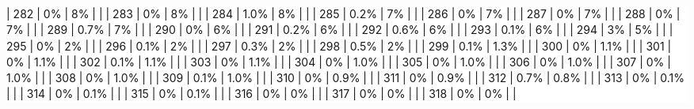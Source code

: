 | 282 | 0% | 8% |  |
| 283 | 0% | 8% |  |
| 284 | 1.0% | 8% |  |
| 285 | 0.2% | 7% |  |
| 286 | 0% | 7% |  |
| 287 | 0% | 7% |  |
| 288 | 0% | 7% |  |
| 289 | 0.7% | 7% |  |
| 290 | 0% | 6% |  |
| 291 | 0.2% | 6% |  |
| 292 | 0.6% | 6% |  |
| 293 | 0.1% | 6% |  |
| 294 | 3% | 5% |  |
| 295 | 0% | 2% |  |
| 296 | 0.1% | 2% |  |
| 297 | 0.3% | 2% |  |
| 298 | 0.5% | 2% |  |
| 299 | 0.1% | 1.3% |  |
| 300 | 0% | 1.1% |  |
| 301 | 0% | 1.1% |  |
| 302 | 0.1% | 1.1% |  |
| 303 | 0% | 1.1% |  |
| 304 | 0% | 1.0% |  |
| 305 | 0% | 1.0% |  |
| 306 | 0% | 1.0% |  |
| 307 | 0% | 1.0% |  |
| 308 | 0% | 1.0% |  |
| 309 | 0.1% | 1.0% |  |
| 310 | 0% | 0.9% |  |
| 311 | 0% | 0.9% |  |
| 312 | 0.7% | 0.8% |  |
| 313 | 0% | 0.1% |  |
| 314 | 0% | 0.1% |  |
| 315 | 0% | 0.1% |  |
| 316 | 0% | 0% |  |
| 317 | 0% | 0% |  |
| 318 | 0% | 0% |  |